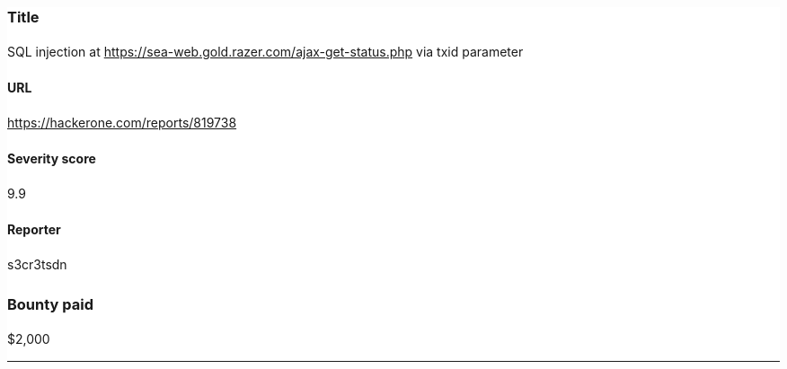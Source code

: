 ### Title
SQL injection at https://sea-web.gold.razer.com/ajax-get-status.php via txid parameter
#### URL 
https://hackerone.com/reports/819738
#### Severity score
9.9
#### Reporter 
s3cr3tsdn
### Bounty paid
$2,000


---


